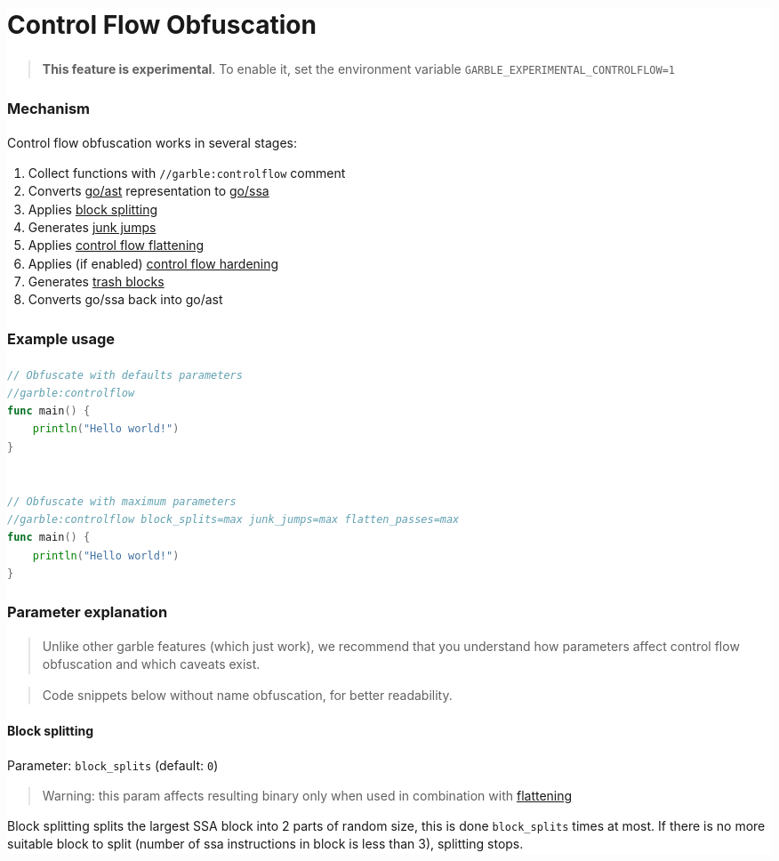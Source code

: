 # Control Flow Obfuscation

> **This feature is experimental**. To enable it, set the environment variable `GARBLE_EXPERIMENTAL_CONTROLFLOW=1`

### Mechanism


Control flow obfuscation works in several stages:

1) Collect functions with `//garble:controlflow` comment
2) Converts [go/ast](https://pkg.go.dev/go/ast) representation to [go/ssa](https://pkg.go.dev/golang.org/x/tools/go/ssa)
3) Applies [block splitting](#block-splitting)
4) Generates [junk jumps](#junk-jumps)
5) Applies [control flow flattening](#control-flow-flattening)
6) Applies (if enabled) [control flow hardening](#control-flow-hardening)
7) Generates [trash blocks](#trash-blocks)
8) Converts go/ssa back into go/ast

### Example usage

```go
// Obfuscate with defaults parameters
//garble:controlflow
func main() {
	println("Hello world!")
}


// Obfuscate with maximum parameters
//garble:controlflow block_splits=max junk_jumps=max flatten_passes=max
func main() {
    println("Hello world!")
}
```

### Parameter explanation

> Unlike other garble features (which just work), we recommend that you understand how parameters affect control flow obfuscation and which caveats exist.

> Code snippets below without name obfuscation, for better readability.

#### Block splitting

Parameter: `block_splits` (default: `0`)

> Warning: this param affects resulting binary only when used in combination with [flattening](#control-flow-flattening)


Block splitting splits the largest SSA block into 2 parts of random size, this is done `block_splits` times at most. If there is no more suitable block to split (number of ssa instructions in block is less than 3), splitting stops.
